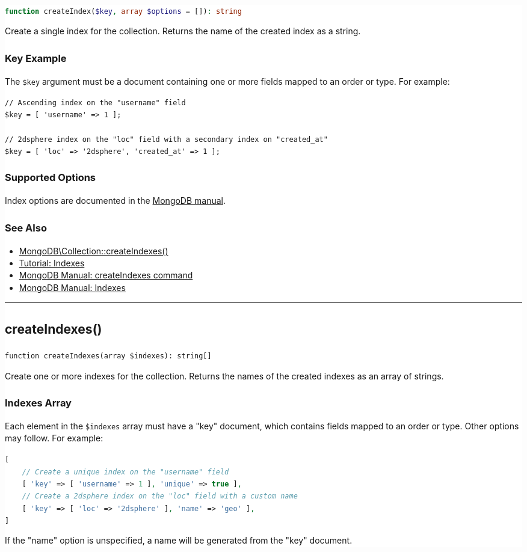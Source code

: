 ```php
function createIndex($key, array $options = []): string
```

Create a single index for the collection. Returns the name of the created index
as a string.

### Key Example

The `$key` argument must be a document containing one or more fields mapped to
an order or type. For example:

```
// Ascending index on the "username" field
$key = [ 'username' => 1 ];

// 2dsphere index on the "loc" field with a secondary index on "created_at"
$key = [ 'loc' => '2dsphere', 'created_at' => 1 ];
```

### Supported Options

Index options are documented in the [MongoDB manual][createIndexes].

[createIndexes]: https://docs.mongodb.org/manual/reference/command/createIndexes/

### See Also

 * [MongoDB\Collection::createIndexes()](#createindexes)
 * [Tutorial: Indexes](../tutorial/indexes.md)
 * [MongoDB Manual: createIndexes command][createIndexes]
 * [MongoDB Manual: Indexes][indexes]

[indexes]: https://docs.mongodb.org/manual/indexes/

---

## createIndexes()

```
function createIndexes(array $indexes): string[]
```

Create one or more indexes for the collection. Returns the names of the created
indexes as an array of strings.

### Indexes Array

Each element in the `$indexes` array must have a "key" document, which contains
fields mapped to an order or type. Other options may follow. For example:

```php
[
    // Create a unique index on the "username" field
    [ 'key' => [ 'username' => 1 ], 'unique' => true ],
    // Create a 2dsphere index on the "loc" field with a custom name
    [ 'key' => [ 'loc' => '2dsphere' ], 'name' => 'geo' ],
]
```
If the "name" option is unspecified, a name will be generated from the "key"
document.


[findandmodify]: http://docs.mongodb.org/manual/reference/command/findAndModify/
[persistable]: http://php.net/mongodb-bson-persistable
[persistence]: http://php.net/manual/en/mongodb.persistence.deserialization.php